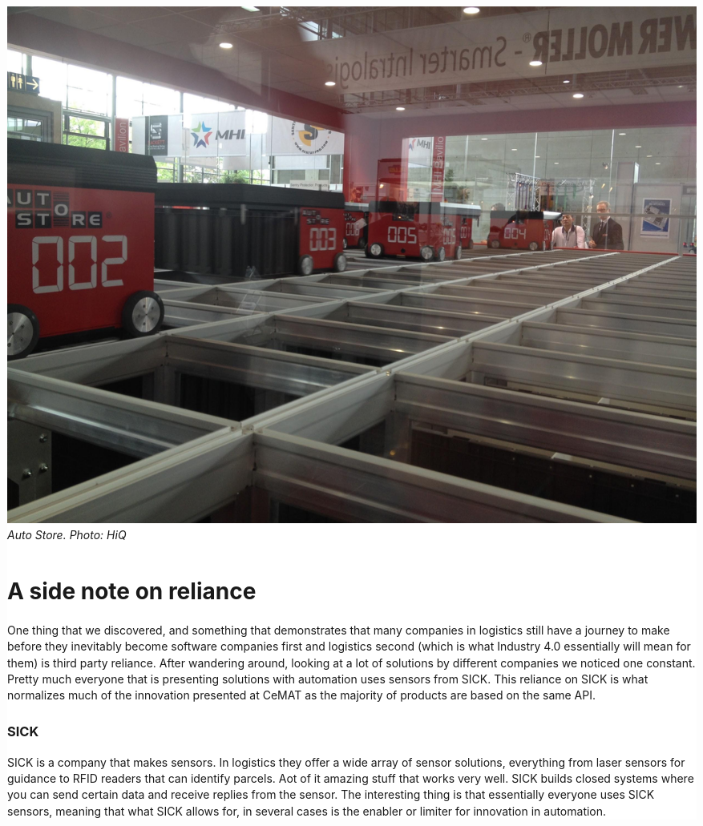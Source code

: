 ![image alt text](/assets/posts/cemat_2016/image_16.jpg)
*Auto Store. Photo: HiQ*

# A side note on reliance

One thing that we discovered, and something that demonstrates that many companies in logistics still have a journey to make before they inevitably become software companies first and logistics second (which is what Industry 4.0 essentially will mean for them) is third party reliance. After wandering around, looking at a lot of solutions by different companies we noticed one constant. Pretty much everyone that is presenting solutions with automation uses sensors from SICK. This reliance on SICK is what normalizes much of the innovation presented at CeMAT as the majority of products are based on the same API.

### SICK

SICK is a company that makes sensors. In logistics they offer a wide array of sensor solutions, everything from laser sensors for guidance to RFID readers that can identify parcels. Aot of it amazing stuff that works very well. SICK builds closed systems where you can send certain data and receive replies from the sensor. The interesting thing is that essentially everyone uses SICK sensors, meaning that what SICK allows for, in several cases is the enabler or limiter for innovation in automation.

